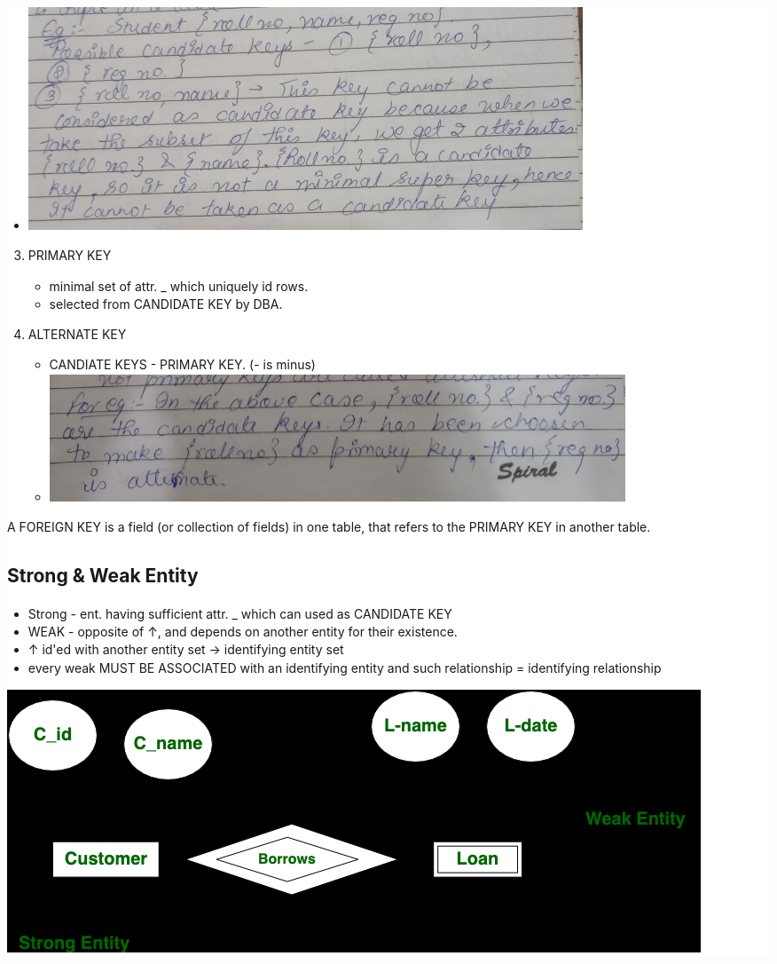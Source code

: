    - ![](2023-04-26-00-15-40.png)

3. PRIMARY KEY

   - minimal set of attr. _ which uniquely id rows.
   - selected from CANDIDATE KEY by DBA.

4. ALTERNATE KEY

   - CANDIATE KEYS - PRIMARY KEY. (- is minus)
   - ![](2023-04-26-00-18-53.png)

A FOREIGN KEY is a field (or collection of fields) in one table, that refers to the PRIMARY KEY in another table.

## Strong & Weak Entity

- Strong - ent. having sufficient attr. _ which can used as CANDIDATE KEY
- WEAK - opposite of ↑, and depends on another entity for their existence.
- ↑ id'ed with another entity set -> identifying entity set
- every weak MUST BE ASSOCIATED with an identifying entity and such relationship = identifying relationship

![](2023-04-26-00-26-40.png)
